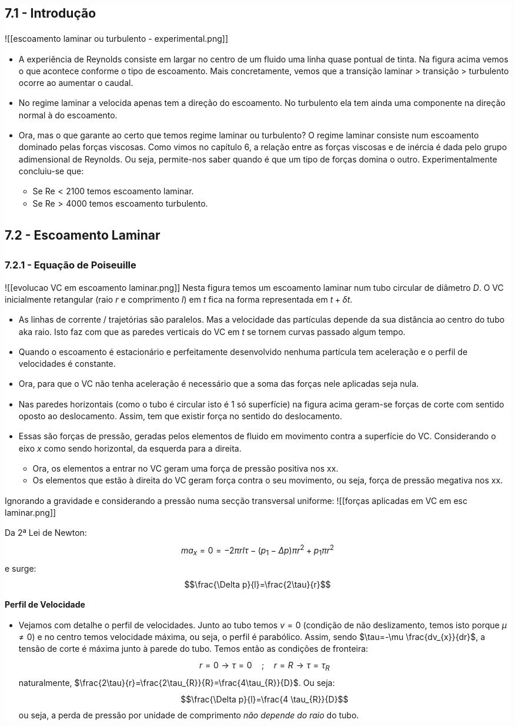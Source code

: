 ## 7.1 - Introdução
![[escoamento laminar ou turbulento - experimental.png]]
- A experiência de Reynolds consiste em largar no centro de um fluido uma linha quase pontual de tinta. Na figura acima vemos o que acontece conforme o tipo de escoamento. Mais concretamente, vemos que a transição laminar > transição > turbulento ocorre ao aumentar o caudal.
- No regime laminar a velocida apenas tem a direção do escoamento. No turbulento ela tem ainda uma componente na direção normal à do escoamento.

- Ora, mas o que garante ao certo que temos regime laminar ou turbulento? O regime laminar consiste num escoamento dominado pelas forças viscosas. Como vimos no capítulo 6, a relação entre as forças viscosas e de inércia é dada pelo grupo adimensional de Reynolds. Ou seja, permite-nos saber quando é que um tipo de forças domina o outro. Experimentalmente concluiu-se que:
    - Se $\text{Re}<2100$ temos escoamento laminar.
    - Se $\text{Re}>4000$ temos escoamento turbulento.

## 7.2 - Escoamento Laminar
### 7.2.1 - Equação de Poiseuille
![[evolucao VC em escoamento laminar.png]]
Nesta figura temos um escoamento laminar  num tubo circular de diâmetro $D$. O VC inicialmente retangular (raio $r$ e comprimento $l$) em $t$ fica na forma representada em $t+\delta t$.

- As linhas de corrente / trajetórias são paralelos. Mas a velocidade das partículas depende da sua distância ao centro do tubo aka raio. Isto faz com que as paredes verticais do VC em $t$ se tornem curvas passado algum tempo.
- Quando o escoamento é estacionário e perfeitamente desenvolvido nenhuma partícula tem aceleração e o perfil de velocidades é constante.
- Ora, para que o VC não tenha aceleração é necessário que a soma das forças nele aplicadas seja nula.

- Nas paredes horizontais (como o tubo é circular isto é 1 só superfície) na figura acima geram-se forças de corte com sentido oposto ao deslocamento. Assim, tem que existir força no sentido do deslocamento.
- Essas são forças de pressão, geradas pelos elementos de fluido em movimento contra a superfície do VC. Considerando o eixo $x$ como sendo horizontal, da esquerda para a direita. 
    - Ora, os elementos a entrar no VC geram uma força de pressão positiva nos xx. 
    - Os elementos que estão à direita do VC geram força contra o seu movimento, ou seja, força de pressão megativa nos xx.

Ignorando a gravidade e considerando a pressão numa secção transversal uniforme:
![[forças aplicadas em VC em esc laminar.png]]

Da 2ª Lei de Newton:
$$ma_{x}=0=-2\pi rl \tau-(p_{1}-\Delta p)\pi r^{2} + p_{1} \pi r^{2} $$
e surge:
$$\frac{\Delta p}{l}=\frac{2\tau}{r}$$

**Perfil de Velocidade**
- Vejamos com detalhe o perfil de velocidades. Junto ao tubo temos $v=0$ (condição de não deslizamento, temos isto porque $\mu\neq0$) e no centro temos velocidade máxima, ou seja, o perfil é parabólico. Assim, sendo $\tau=-\mu \frac{dv_{x}}{dr}$, a tensão de corte é máxima junto à parede do tubo. Temos então as condições de fronteira:
$$r=0\to \tau=0 \quad;\quad r=R\to \tau=\tau_{R}$$
naturalmente, $\frac{2\tau}{r}=\frac{2\tau_{R}}{R}=\frac{4\tau_{R}}{D}$. Ou seja:
$$\frac{\Delta p}{l}=\frac{4 \tau_{R}}{D}$$ ou seja, a perda de pressão por unidade de comprimento *não depende do raio* do tubo.
